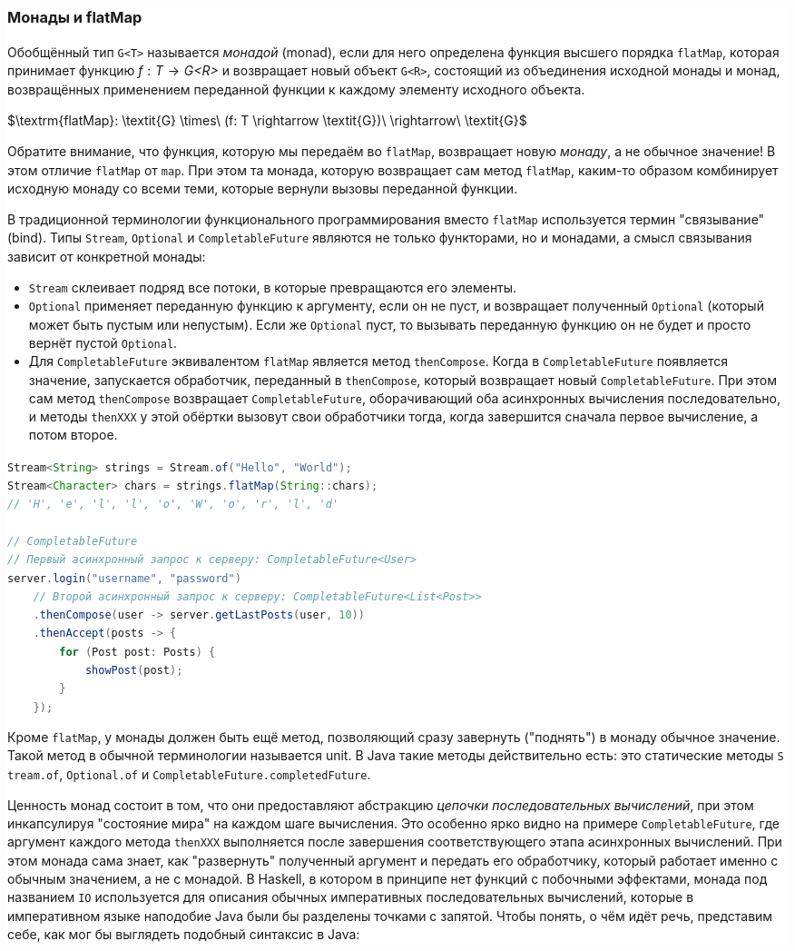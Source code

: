 ### Монады и flatMap

Обобщённый тип `G<T>` называется *монадой* (monad), если для него определена функция высшего порядка `flatMap`, которая принимает функцию $f: T \rightarrow \textit{G<R>}$ и возвращает новый объект `G<R>`, состоящий из объединения исходной монады и монад, возвращённых применением переданной функции к каждому элементу исходного объекта.

<p class="displaymath">$\textrm{flatMap}: \textit{G<T>} \times\ (f: T \rightarrow \textit{G<R>})\ \rightarrow\ \textit{G<R>}$</p>

Обратите внимание, что функция, которую мы передаём во `flatMap`, возвращает новую *монаду*, а не обычное значение! В этом отличие `flatMap` от `map`. При этом та монада, которую возвращает сам метод `flatMap`, каким-то образом комбинирует исходную монаду со всеми теми, которые вернули вызовы переданной функции.

В традиционной терминологии функционального программирования вместо `flatMap` используется термин "связывание" (bind). Типы `Stream`, `Optional` и `CompletableFuture` являются не только функторами, но и монадами, а смысл связывания зависит от конкретной монады:

* `Stream` склеивает подряд все потоки, в которые превращаются его элементы.
* `Optional` применяет переданную функцию к аргументу, если он не пуст, и возвращает полученный `Optional` (который может быть пустым или непустым). Если же `Optional` пуст, то вызывать переданную функцию он не будет и просто вернёт пустой `Optional`.
* Для `CompletableFuture` эквивалентом `flatMap` является метод `thenCompose`. Когда в `CompletableFuture` появляется значение, запускается обработчик, переданный в `thenCompose`, который возвращает новый `CompletableFuture`. При этом сам метод `thenCompose` возвращает `CompletableFuture`, оборачивающий оба асинхронных вычисления последовательно, и методы `thenXXX` у этой обёртки вызовут свои обработчики тогда, когда завершится сначала первое вычисление, а потом второе.

```java
Stream<String> strings = Stream.of("Hello", "World");
Stream<Character> chars = strings.flatMap(String::chars);
// 'H', 'e', 'l', 'l', 'o', 'W', 'o', 'r', 'l', 'd'

// CompletableFuture
// Первый асинхронный запрос к серверу: CompletableFuture<User>
server.login("username", "password")
	// Второй асинхронный запрос к серверу: CompletableFuture<List<Post>>
	.thenCompose(user -> server.getLastPosts(user, 10))
	.thenAccept(posts -> {
		for (Post post: Posts) {
			showPost(post);
		}
	});
```

Кроме `flatMap`, у монады должен быть ещё метод, позволяющий сразу завернуть ("поднять") в монаду обычное значение. Такой метод в обычной терминологии называется unit. В Java такие методы действительно есть: это статические методы `Stream.of`, `Optional.of` и `CompletableFuture.completedFuture`.

Ценность монад состоит в том, что они предоставляют абстракцию *цепочки последовательных вычислений*, при этом инкапсулируя "состояние мира" на каждом шаге вычисления. Это особенно ярко видно на примере `CompletableFuture`, где аргумент каждого метода `thenXXX` выполняется после завершения соответствующего этапа асинхронных вычислений. При этом монада сама знает, как "развернуть" полученный аргумент и передать его обработчику, который работает именно с обычным значением, а не с монадой. В Haskell, в котором в принципе нет функций с побочными эффектами, монада под названием `IO` используется для описания обычных императивных последовательных вычислений, которые в императивном языке наподобие Java были бы разделены точками с запятой. Чтобы понять, о чём идёт речь, представим себе, как мог бы выглядеть подобный синтаксис в Java:

